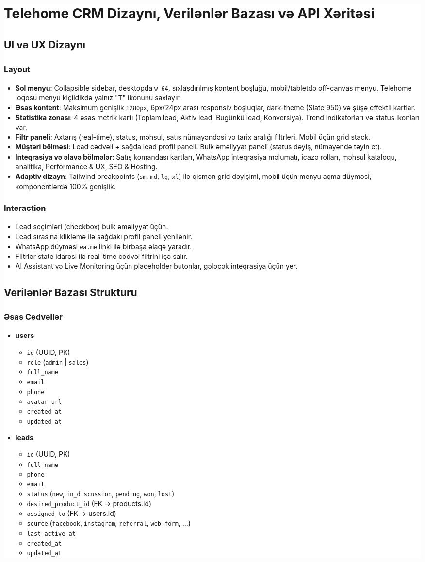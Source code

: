 # Telehome CRM Dizaynı, Verilənlər Bazası və API Xəritəsi

## UI və UX Dizaynı

### Layout
- **Sol menyu**: Collapsible sidebar, desktopda `w-64`, sıxlaşdırılmış kontent boşluğu, mobil/tabletdə off-canvas menyu. Telehome loqosu menyu kiçildikdə yalnız "T" ikonunu saxlayır.
- **Əsas kontent**: Maksimum genişlik `1280px`, 6px/24px arası responsiv boşluqlar, dark-theme (Slate 950) və şüşə effektli kartlar.
- **Statistika zonası**: 4 əsas metrik kartı (Toplam lead, Aktiv lead, Bugünkü lead, Konversiya). Trend indikatorları və status ikonları var.
- **Filtr paneli**: Axtarış (real-time), status, məhsul, satış nümayəndəsi və tarix aralığı filtrleri. Mobil üçün grid stack.
- **Müştəri bölməsi**: Lead cədvəli + sağda lead profil paneli. Bulk əməliyyat paneli (status dəyiş, nümayəndə təyin et).
- **Inteqrasiya və əlavə bölmələr**: Satış komandası kartları, WhatsApp inteqrasiya məlumatı, icazə rolları, məhsul kataloqu, analitika, Performance & UX, SEO & Hosting.
- **Adaptiv dizayn**: Tailwind breakpoints (`sm`, `md`, `lg`, `xl`) ilə qismən grid dəyişimi, mobil üçün menyu açma düyməsi, komponentlərdə 100% genişlik.

### Interaction
- Lead seçimləri (checkbox) bulk əməliyyat üçün.
- Lead sırasına klikləmə ilə sağdakı profil paneli yenilənir.
- WhatsApp düyməsi `wa.me` linki ilə birbaşa əlaqə yaradır.
- Filtrlər state idarəsi ilə real-time cədvəl filtrini işə salır.
- AI Assistant və Live Monitoring üçün placeholder butonlar, gələcək inteqrasiya üçün yer.

## Verilənlər Bazası Strukturu

### Əsas Cədvəllər
- **users**
  - `id` (UUID, PK)
  - `role` (`admin` | `sales`)
  - `full_name`
  - `email`
  - `phone`
  - `avatar_url`
  - `created_at`
  - `updated_at`

- **leads**
  - `id` (UUID, PK)
  - `full_name`
  - `phone`
  - `email`
  - `status` (`new`, `in_discussion`, `pending`, `won`, `lost`)
  - `desired_product_id` (FK → products.id)
  - `assigned_to` (FK → users.id)
  - `source` (`facebook`, `instagram`, `referral`, `web_form`, ...)
  - `last_active_at`
  - `created_at`
  - `updated_at`

